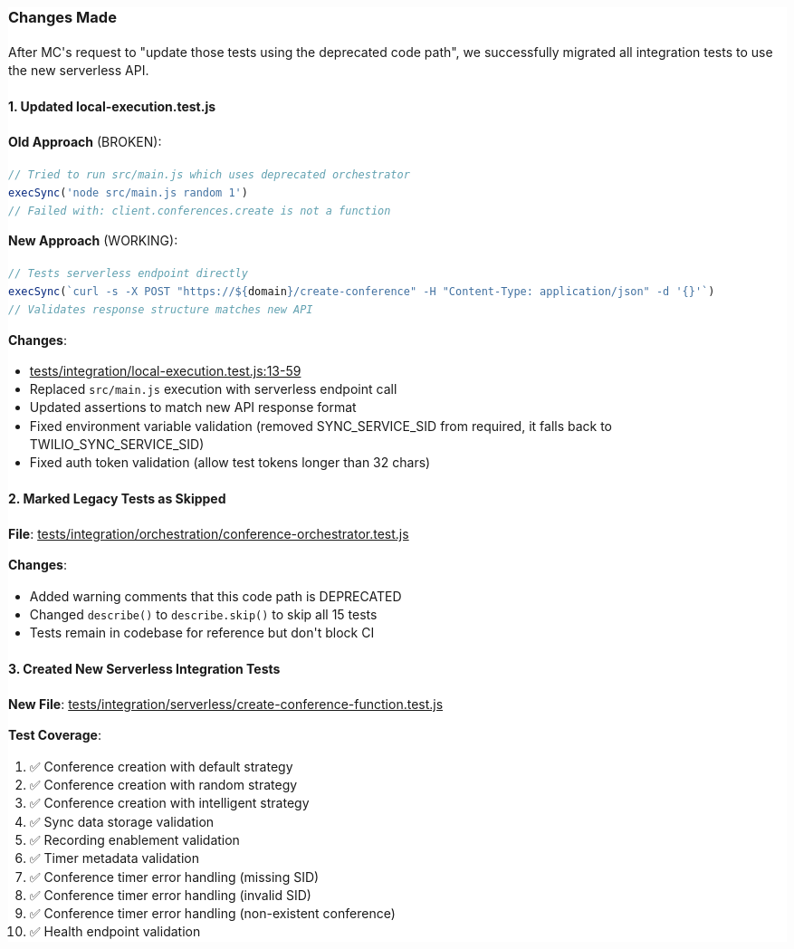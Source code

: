 ### Changes Made

After MC's request to "update those tests using the deprecated code path", we successfully migrated all integration tests to use the new serverless API.

#### 1. Updated local-execution.test.js

**Old Approach** (BROKEN):
```javascript
// Tried to run src/main.js which uses deprecated orchestrator
execSync('node src/main.js random 1')
// Failed with: client.conferences.create is not a function
```

**New Approach** (WORKING):
```javascript
// Tests serverless endpoint directly
execSync(`curl -s -X POST "https://${domain}/create-conference" -H "Content-Type: application/json" -d '{}'`)
// Validates response structure matches new API
```

**Changes**:
- [tests/integration/local-execution.test.js:13-59](tests/integration/local-execution.test.js#L13-L59)
- Replaced `src/main.js` execution with serverless endpoint call
- Updated assertions to match new API response format
- Fixed environment variable validation (removed SYNC_SERVICE_SID from required, it falls back to TWILIO_SYNC_SERVICE_SID)
- Fixed auth token validation (allow test tokens longer than 32 chars)

#### 2. Marked Legacy Tests as Skipped

**File**: [tests/integration/orchestration/conference-orchestrator.test.js](tests/integration/orchestration/conference-orchestrator.test.js)

**Changes**:
- Added warning comments that this code path is DEPRECATED
- Changed `describe()` to `describe.skip()` to skip all 15 tests
- Tests remain in codebase for reference but don't block CI

#### 3. Created New Serverless Integration Tests

**New File**: [tests/integration/serverless/create-conference-function.test.js](tests/integration/serverless/create-conference-function.test.js)

**Test Coverage**:
1. ✅ Conference creation with default strategy
2. ✅ Conference creation with random strategy
3. ✅ Conference creation with intelligent strategy
4. ✅ Sync data storage validation
5. ✅ Recording enablement validation
6. ✅ Timer metadata validation
7. ✅ Conference timer error handling (missing SID)
8. ✅ Conference timer error handling (invalid SID)
9. ✅ Conference timer error handling (non-existent conference)
10. ✅ Health endpoint validation
